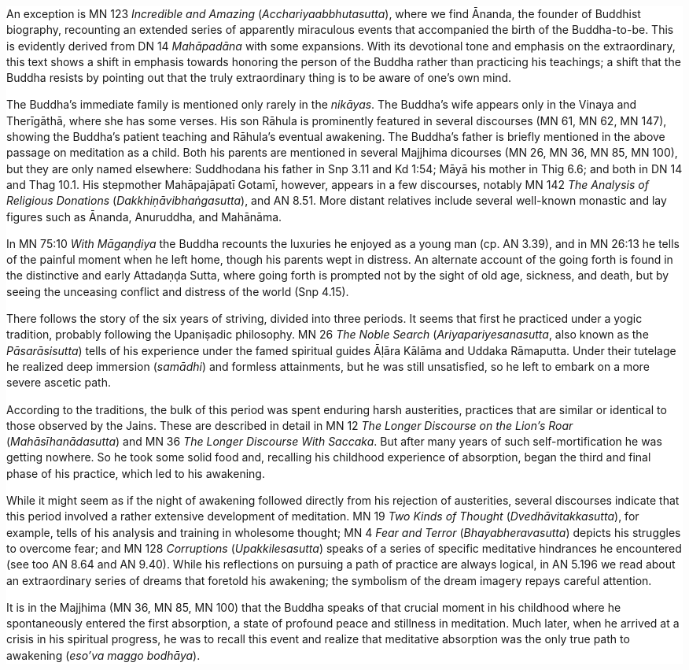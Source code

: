 An exception is MN 123 <cite class="text-translated">Incredible and Amazing</cite> (<cite class="text-root">Acchariyaabbhutasutta</cite>), where we find Ānanda, the founder of Buddhist biography, recounting an extended series of apparently miraculous events that accompanied the birth of the Buddha-to-be. This is evidently derived from DN 14 <cite class="text-root">Mahāpadāna</cite> with some expansions. With its devotional tone and emphasis on the extraordinary, this text shows a shift in emphasis towards honoring the person of the Buddha rather than practicing his teachings; a shift that the Buddha resists by pointing out that the truly extraordinary thing is to be aware of one’s own mind.

The Buddha’s immediate family is mentioned only rarely in the _nikāyas_. The Buddha’s wife appears only in the Vinaya and Therīgāthā, where she has some verses. His son Rāhula is prominently featured in several discourses (MN 61, MN 62, MN 147), showing the Buddha’s patient teaching and Rāhula’s eventual awakening. The Buddha’s father is briefly mentioned in the above passage on meditation as a child. Both his parents are mentioned in several Majjhima dicourses (MN 26, MN 36, MN 85, MN 100), but they are only named elsewhere: Suddhodana his father in Snp 3.11 and Kd 1:54; Māyā his mother in Thig 6.6; and both in DN 14 and Thag 10.1. His stepmother Mahāpajāpatī Gotamī, however, appears in a few discourses, notably MN 142 <cite class="text-translated">The Analysis of Religious Donations</cite> (<cite class="text-root">Dakkhiṇāvibhaṅgasutta</cite>), and AN 8.51. More distant relatives include several well-known monastic and lay figures such as Ānanda, Anuruddha, and Mahānāma.

In MN 75:10 <cite class="text-translated">With Māgaṇḍiya</cite> the Buddha recounts the luxuries he enjoyed as a young man (cp. AN 3.39), and in MN 26:13 he tells of the painful moment when he left home, though his parents wept in distress. An alternate account of the going forth is found in the distinctive and early Attadaṇḍa Sutta, where going forth is prompted not by the sight of old age, sickness, and death, but by seeing the unceasing conflict and distress of the world (Snp 4.15).

There follows the story of the six years of striving, divided into three periods. It seems that first he practiced under a yogic tradition, probably following the Upaniṣadic philosophy. MN 26 <cite class="text-translated">The Noble Search</cite> (<cite class="text-root">Ariyapariyesanasutta</cite>, also known as the <cite class="text-root">Pāsarāsisutta</cite>) tells of his experience under the famed spiritual guides Āḷāra Kālāma and Uddaka Rāmaputta. Under their tutelage he realized deep immersion (_samādhi_) and formless attainments, but he was  still unsatisfied, so he left to embark on a more severe ascetic path.

According to the traditions, the bulk of this period was spent enduring harsh austerities, practices that are similar or identical to those observed by the Jains. These are described in detail in MN 12 <cite class="text-translated">The Longer Discourse on the Lion’s Roar</cite> (<cite class="text-root">Mahāsīhanādasutta</cite>) and MN 36 <cite class="text-translated">The Longer Discourse With Saccaka</cite>. But after many years of such self-mortification he was getting nowhere. So he took some solid food and, recalling his childhood experience of absorption, began the third and final phase of his practice, which led to his awakening.

While it might seem as if the night of awakening followed directly from his rejection of austerities, several discourses indicate that this period involved a rather extensive development of meditation. MN 19 <cite class="text-translated">Two Kinds of Thought</cite> (<cite class="text-root">Dvedhāvitakkasutta</cite>), for example, tells of his analysis and training in wholesome thought; MN 4 <cite class="text-translated">Fear and Terror</cite> (<cite class="text-root">Bhayabheravasutta</cite>) depicts his struggles to overcome fear; and MN 128 <cite class="text-translated">Corruptions</cite> (<cite class="text-root">Upakkilesasutta</cite>) speaks of a series of specific meditative hindrances he encountered (see too AN 8.64 and AN 9.40). While his reflections on pursuing a path of practice are always logical, in AN 5.196 we read about an extraordinary series of dreams that foretold his awakening; the symbolism of the dream imagery repays careful attention.

It is in the Majjhima (MN 36, MN 85, MN 100) that the Buddha speaks of that crucial moment in his childhood where he spontaneously entered the first absorption, a state of profound peace and stillness in meditation. Much later, when he arrived at a crisis in his spiritual progress, he was to recall this event and realize that meditative absorption was the only true path to awakening (_eso’va maggo bodhāya_).
